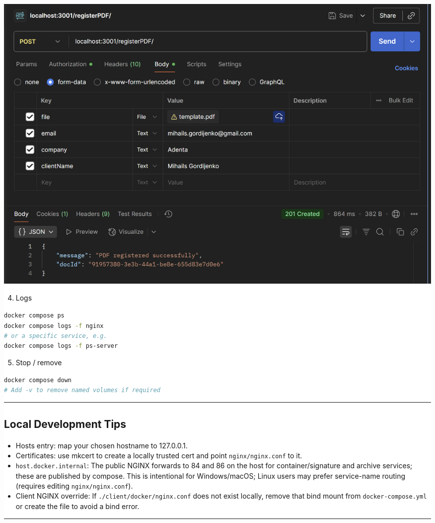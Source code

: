 ![alt text](image.png)

4) Logs

```sh
docker compose ps
docker compose logs -f nginx
# or a specific service, e.g.
docker compose logs -f ps-server
```

5) Stop / remove

```sh
docker compose down
# Add -v to remove named volumes if required
```

---

## Local Development Tips

- Hosts entry: map your chosen hostname to 127.0.0.1.
- Certificates: use mkcert to create a locally trusted cert and point `nginx/nginx.conf` to it.
- `host.docker.internal`: The public NGINX forwards to 84 and 86 on the host for container/signature and archive services; these are published by compose. This is intentional for Windows/macOS; Linux users may prefer service-name routing (requires editing `nginx/nginx.conf`).
- Client NGINX override: If `./client/docker/nginx.conf` does not exist locally, remove that bind mount from `docker-compose.yml` or create the file to avoid a bind error.

---